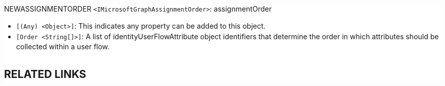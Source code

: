 NEWASSIGNMENTORDER `<IMicrosoftGraphAssignmentOrder>`: assignmentOrder
  - `[(Any) <Object>]`: This indicates any property can be added to this object.
  - `[Order <String[]>]`: A list of identityUserFlowAttribute object identifiers that determine the order in which attributes should be collected within a user flow.

## RELATED LINKS
